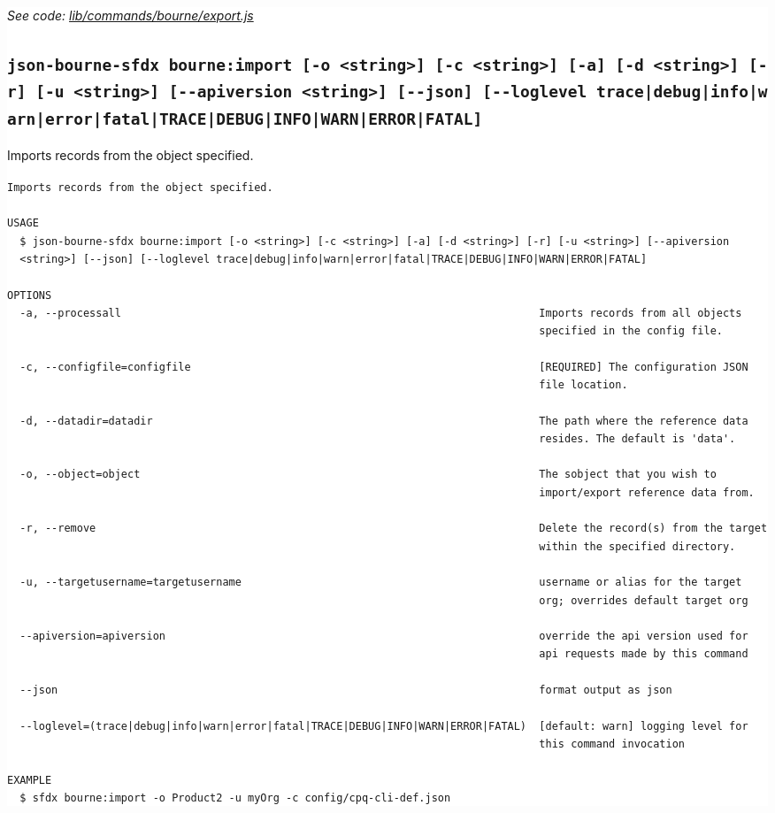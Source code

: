 _See code: [lib/commands/bourne/export.js](https://github.com/realestate-com-au/json-bourne-sfdx-cli/blob/v1.0.0/lib/commands/bourne/export.js)_

## `json-bourne-sfdx bourne:import [-o <string>] [-c <string>] [-a] [-d <string>] [-r] [-u <string>] [--apiversion <string>] [--json] [--loglevel trace|debug|info|warn|error|fatal|TRACE|DEBUG|INFO|WARN|ERROR|FATAL]`

Imports records from the object specified.

```
Imports records from the object specified.

USAGE
  $ json-bourne-sfdx bourne:import [-o <string>] [-c <string>] [-a] [-d <string>] [-r] [-u <string>] [--apiversion 
  <string>] [--json] [--loglevel trace|debug|info|warn|error|fatal|TRACE|DEBUG|INFO|WARN|ERROR|FATAL]

OPTIONS
  -a, --processall                                                                  Imports records from all objects
                                                                                    specified in the config file.

  -c, --configfile=configfile                                                       [REQUIRED] The configuration JSON
                                                                                    file location.

  -d, --datadir=datadir                                                             The path where the reference data
                                                                                    resides. The default is 'data'.

  -o, --object=object                                                               The sobject that you wish to
                                                                                    import/export reference data from.

  -r, --remove                                                                      Delete the record(s) from the target
                                                                                    within the specified directory.

  -u, --targetusername=targetusername                                               username or alias for the target
                                                                                    org; overrides default target org

  --apiversion=apiversion                                                           override the api version used for
                                                                                    api requests made by this command

  --json                                                                            format output as json

  --loglevel=(trace|debug|info|warn|error|fatal|TRACE|DEBUG|INFO|WARN|ERROR|FATAL)  [default: warn] logging level for
                                                                                    this command invocation

EXAMPLE
  $ sfdx bourne:import -o Product2 -u myOrg -c config/cpq-cli-def.json
```